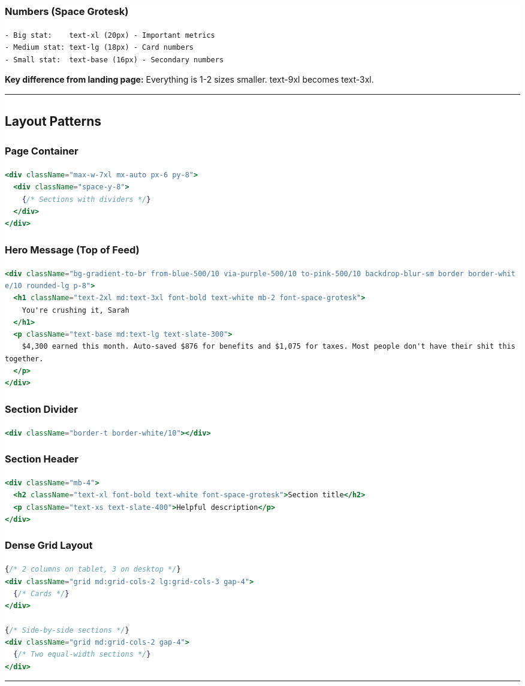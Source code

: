 ### Numbers (Space Grotesk)
```
- Big stat:    text-xl (20px) - Important metrics
- Medium stat: text-lg (18px) - Card numbers
- Small stat:  text-base (16px) - Secondary numbers
```

**Key difference from landing page:** Everything is 1-2 sizes smaller. text-9xl becomes text-3xl.

---

## Layout Patterns

### Page Container
```jsx
<div className="max-w-7xl mx-auto px-6 py-8">
  <div className="space-y-8">
    {/* Sections with dividers */}
  </div>
</div>
```

### Hero Message (Top of Feed)
```jsx
<div className="bg-gradient-to-br from-blue-500/10 via-purple-500/10 to-pink-500/10 backdrop-blur-sm border border-white/10 rounded-lg p-8">
  <h1 className="text-2xl md:text-3xl font-bold text-white mb-2 font-space-grotesk">
    You're crushing it, Sarah
  </h1>
  <p className="text-base md:text-lg text-slate-300">
    $4,300 earned this month. Auto-saved $876 for benefits and $1,075 for taxes. Most people don't have their shit this together.
  </p>
</div>
```

### Section Divider
```jsx
<div className="border-t border-white/10"></div>
```

### Section Header
```jsx
<div className="mb-4">
  <h2 className="text-xl font-bold text-white font-space-grotesk">Section title</h2>
  <p className="text-xs text-slate-400">Helpful description</p>
</div>
```

### Dense Grid Layout
```jsx
{/* 2 columns on tablet, 3 on desktop */}
<div className="grid md:grid-cols-2 lg:grid-cols-3 gap-4">
  {/* Cards */}
</div>

{/* Side-by-side sections */}
<div className="grid md:grid-cols-2 gap-4">
  {/* Two equal-width sections */}
</div>
```

---